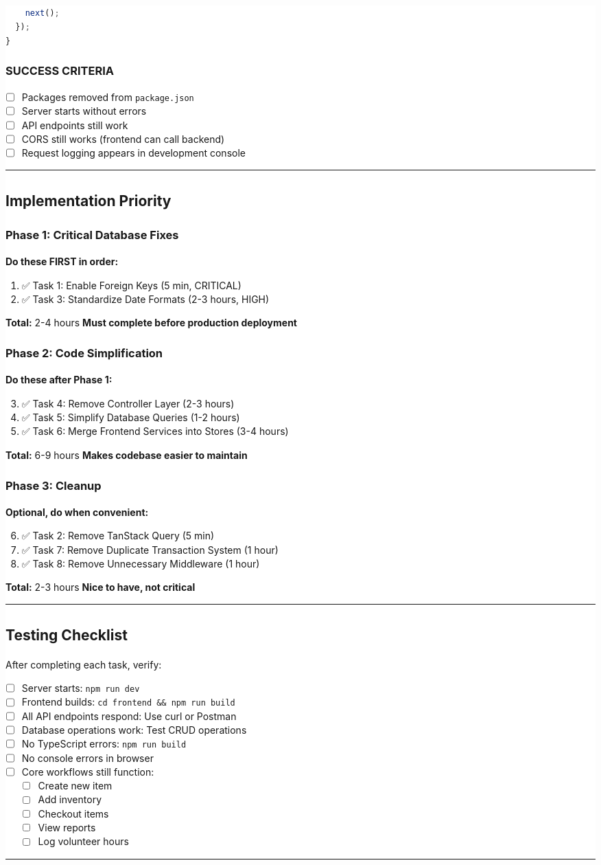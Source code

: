 ```typescript
    next();
  });
}
```

### SUCCESS CRITERIA

- [ ] Packages removed from `package.json`
- [ ] Server starts without errors
- [ ] API endpoints still work
- [ ] CORS still works (frontend can call backend)
- [ ] Request logging appears in development console

---

## Implementation Priority

### Phase 1: Critical Database Fixes
**Do these FIRST in order:**

1. ✅ Task 1: Enable Foreign Keys (5 min, CRITICAL)
2. ✅ Task 3: Standardize Date Formats (2-3 hours, HIGH)

**Total:** 2-4 hours
**Must complete before production deployment**

### Phase 2: Code Simplification
**Do these after Phase 1:**

3. ✅ Task 4: Remove Controller Layer (2-3 hours)
4. ✅ Task 5: Simplify Database Queries (1-2 hours)
5. ✅ Task 6: Merge Frontend Services into Stores (3-4 hours)

**Total:** 6-9 hours
**Makes codebase easier to maintain**

### Phase 3: Cleanup
**Optional, do when convenient:**

6. ✅ Task 2: Remove TanStack Query (5 min)
7. ✅ Task 7: Remove Duplicate Transaction System (1 hour)
8. ✅ Task 8: Remove Unnecessary Middleware (1 hour)

**Total:** 2-3 hours
**Nice to have, not critical**

---

## Testing Checklist

After completing each task, verify:

- [ ] Server starts: `npm run dev`
- [ ] Frontend builds: `cd frontend && npm run build`
- [ ] All API endpoints respond: Use curl or Postman
- [ ] Database operations work: Test CRUD operations
- [ ] No TypeScript errors: `npm run build`
- [ ] No console errors in browser
- [ ] Core workflows still function:
  - [ ] Create new item
  - [ ] Add inventory
  - [ ] Checkout items
  - [ ] View reports
  - [ ] Log volunteer hours

---